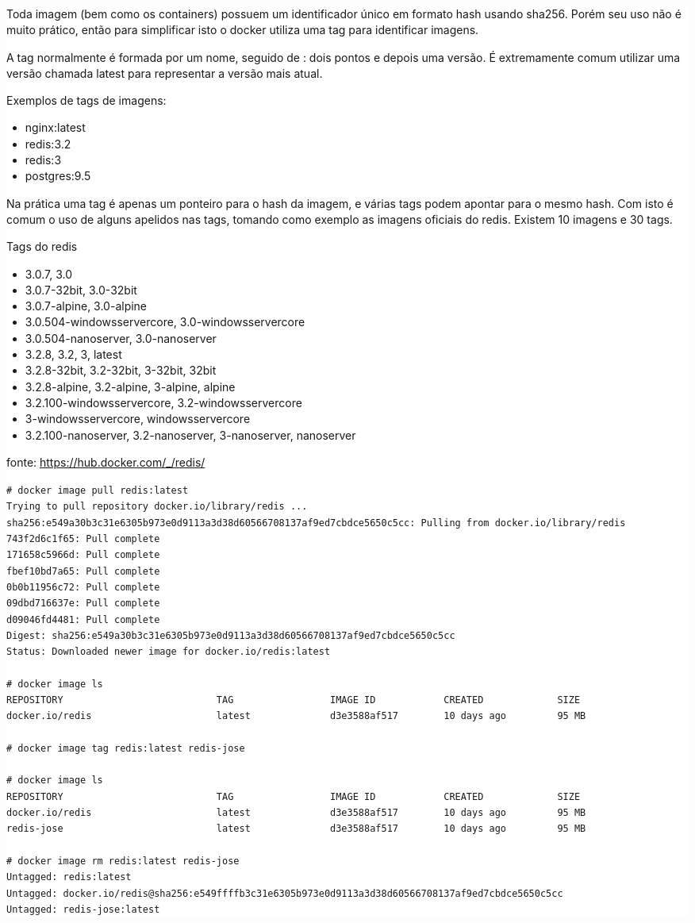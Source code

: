 Toda imagem (bem como os containers) possuem um identificador único em formato hash usando sha256. Porém seu uso não é muito prático, então para simplificar isto o docker utiliza uma tag para identificar imagens.

A tag normalmente é formada por um nome, seguido de : dois pontos e depois uma versão. É extremamente comum utilizar uma versão chamada latest para representar a versão mais atual.

Exemplos de tags de imagens:
- nginx:latest
- redis:3.2
- redis:3
- postgres:9.5

Na prática uma tag é apenas um ponteiro para o hash da imagem, e várias tags podem apontar para o mesmo hash. Com isto é comum o uso de alguns apelidos nas tags, tomando como exemplo as imagens oficiais do redis. Existem 10 imagens e 30 tags.

Tags do redis

- 3.0.7, 3.0
- 3.0.7-32bit, 3.0-32bit
- 3.0.7-alpine, 3.0-alpine
- 3.0.504-windowsservercore, 3.0-windowsservercore
- 3.0.504-nanoserver, 3.0-nanoserver
- 3.2.8, 3.2, 3, latest
- 3.2.8-32bit, 3.2-32bit, 3-32bit, 32bit
- 3.2.8-alpine, 3.2-alpine, 3-alpine, alpine
- 3.2.100-windowsservercore, 3.2-windowsservercore
- 3-windowsservercore, windowsservercore
- 3.2.100-nanoserver, 3.2-nanoserver, 3-nanoserver, nanoserver

fonte: https://hub.docker.com/_/redis/

```
# docker image pull redis:latest
Trying to pull repository docker.io/library/redis ... 
sha256:e549a30b3c31e6305b973e0d9113a3d38d60566708137af9ed7cbdce5650c5cc: Pulling from docker.io/library/redis
743f2d6c1f65: Pull complete 
171658c5966d: Pull complete 
fbef10bd7a65: Pull complete 
0b0b11956c72: Pull complete 
09dbd716637e: Pull complete 
d09046fd4481: Pull complete 
Digest: sha256:e549a30b3c31e6305b973e0d9113a3d38d60566708137af9ed7cbdce5650c5cc
Status: Downloaded newer image for docker.io/redis:latest

# docker image ls
REPOSITORY                           TAG                 IMAGE ID            CREATED             SIZE
docker.io/redis                      latest              d3e3588af517        10 days ago         95 MB

# docker image tag redis:latest redis-jose

# docker image ls
REPOSITORY                           TAG                 IMAGE ID            CREATED             SIZE
docker.io/redis                      latest              d3e3588af517        10 days ago         95 MB
redis-jose                           latest              d3e3588af517        10 days ago         95 MB

# docker image rm redis:latest redis-jose
Untagged: redis:latest
Untagged: docker.io/redis@sha256:e549ffffb3c31e6305b973e0d9113a3d38d60566708137af9ed7cbdce5650c5cc
Untagged: redis-jose:latest
```